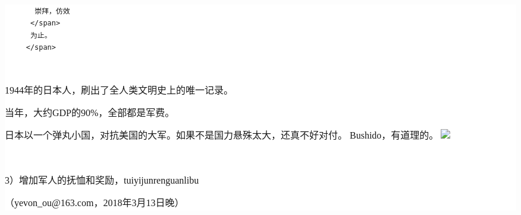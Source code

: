            崇拜，仿效
          </span>
          为止。
         </span>
</p>
<p style="line-height:150%;">
<span style="font-size:16px;line-height:150%;font-family:华文楷体;">
</span>
</p>
<p style="line-height:150%;">
<span style="font-size:16px;line-height:150%;font-family:华文楷体;">
<br/>
</span>
</p>
<p style="line-height:150%;">
<span style="font-size:16px;line-height:150%;font-family:华文楷体;">
          1944年的日本人，刷出了全人类文明史上的唯一记录。
         </span>
</p>
<p style="line-height:150%;">
<span style="font-size:16px;line-height:150%;font-family:华文楷体;">
          当年，大约GDP的90%，全部都是军费。
         </span>
</p>
<p style="line-height:150%;">
<span style="font-size:16px;line-height:150%;font-family:华文楷体;">
          日本以一个弹丸小国，对抗美国的大军。如果不是国力悬殊太大，还真不好对付。
          <span style="font-size:16px;font-family:华文楷体;">
           Bushido，有道理的。
          </span>
</span>
<img class="" data-copyright="0" data-ratio="0.664" data-s="300,640" data-src="" data-type="jpeg" data-w="500" src="{{ '/img/Ok4hZ0tV6r6d38Ih6waNIpG7oicJJ7fAvU8wnicayBk1vNnvKhwBEEPN0xwtibwWjuHSdCH5WUhwol7C5h9HIROJw.jpeg' | prepend: site.img | replace: '//','/' }}"/>
</p>
<p style="line-height:150%;">
<span style="font-size:16px;line-height:150%;font-family:华文楷体;">
</span>
<br/>
</p>
<p style="line-height:150%;">
<span style="font-size:16px;line-height:150%;font-family:华文楷体;">
</span>
</p>
<p style="line-height:150%;">
<span style="font-size:16px;line-height:150%;font-family:华文楷体;">
          3）增加军人的抚恤和奖励，tuiyijunrenguanlibu
         </span>
</p>
<p style="line-height:150%;">
<span style="font-size:16px;line-height:150%;font-family:华文楷体;">
</span>
</p>
<p style="line-height:150%;">
<span style="font-size:16px;line-height:150%;font-family:华文楷体;">
</span>
</p>
<p style="line-height:150%;">
<span style="font-size:16px;line-height:150%;font-family:华文楷体;">
</span>
</p>
<p style="line-height:150%;">
<span style="font-size:16px;line-height:150%;font-family:华文楷体;">
          （yevon_ou@163.com，2018年3月13日晚）
         </span>